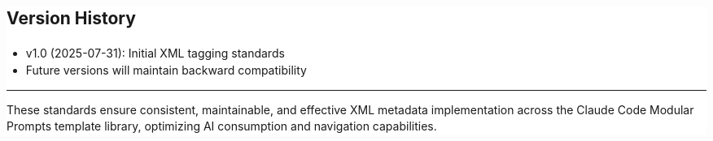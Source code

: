 ## Version History

- v1.0 (2025-07-31): Initial XML tagging standards
- Future versions will maintain backward compatibility

---

These standards ensure consistent, maintainable, and effective XML metadata implementation across the Claude Code Modular Prompts template library, optimizing AI consumption and navigation capabilities.